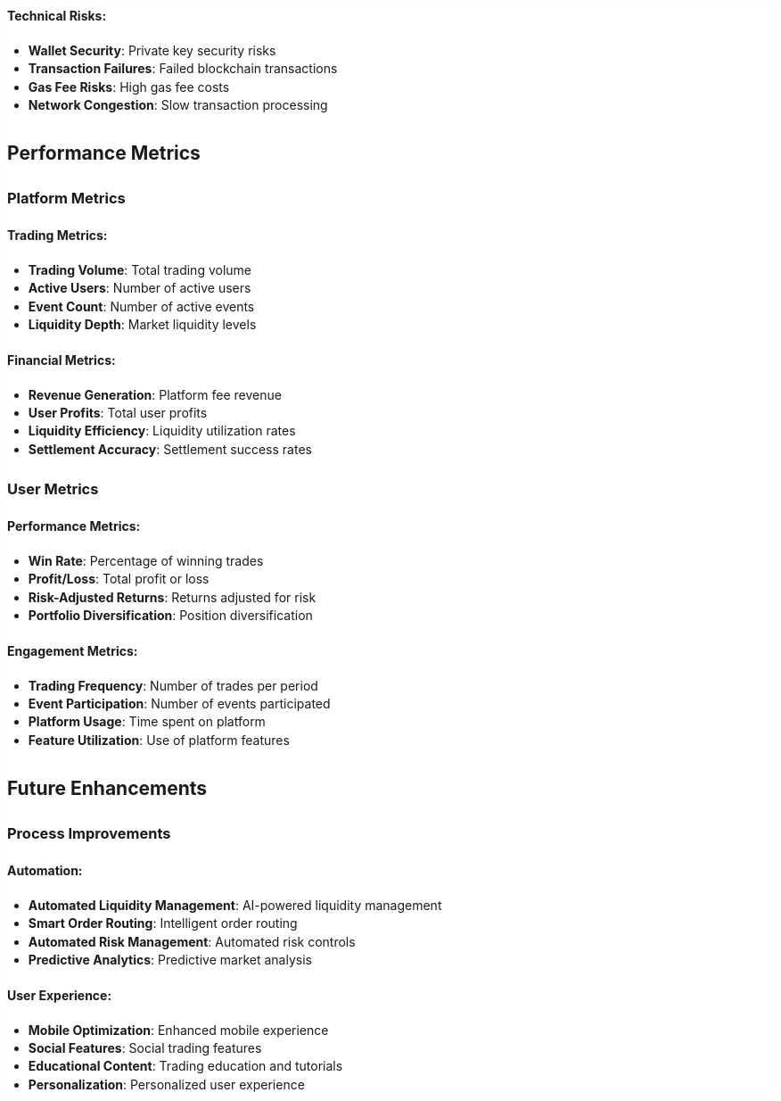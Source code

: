 #### Technical Risks:
- **Wallet Security**: Private key security risks
- **Transaction Failures**: Failed blockchain transactions
- **Gas Fee Risks**: High gas fee costs
- **Network Congestion**: Slow transaction processing

## Performance Metrics

### Platform Metrics

#### Trading Metrics:
- **Trading Volume**: Total trading volume
- **Active Users**: Number of active users
- **Event Count**: Number of active events
- **Liquidity Depth**: Market liquidity levels

#### Financial Metrics:
- **Revenue Generation**: Platform fee revenue
- **User Profits**: Total user profits
- **Liquidity Efficiency**: Liquidity utilization rates
- **Settlement Accuracy**: Settlement success rates

### User Metrics

#### Performance Metrics:
- **Win Rate**: Percentage of winning trades
- **Profit/Loss**: Total profit or loss
- **Risk-Adjusted Returns**: Returns adjusted for risk
- **Portfolio Diversification**: Position diversification

#### Engagement Metrics:
- **Trading Frequency**: Number of trades per period
- **Event Participation**: Number of events participated
- **Platform Usage**: Time spent on platform
- **Feature Utilization**: Use of platform features

## Future Enhancements

### Process Improvements

#### Automation:
- **Automated Liquidity Management**: AI-powered liquidity management
- **Smart Order Routing**: Intelligent order routing
- **Automated Risk Management**: Automated risk controls
- **Predictive Analytics**: Predictive market analysis

#### User Experience:
- **Mobile Optimization**: Enhanced mobile experience
- **Social Features**: Social trading features
- **Educational Content**: Trading education and tutorials
- **Personalization**: Personalized user experience
